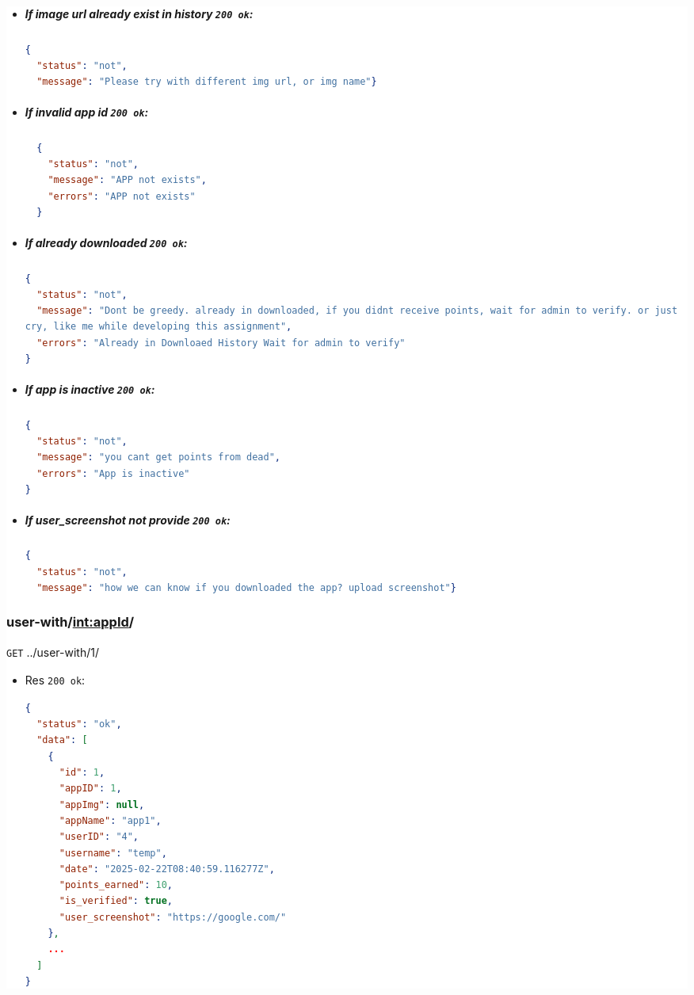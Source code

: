 - ##### If image url already exist in history `200 ok`:
  ```json
  {
    "status": "not",
    "message": "Please try with different img url, or img name"}
  ```

- ##### If invalid app id `200 ok`:
  ```json
    {
      "status": "not",
      "message": "APP not exists",
      "errors": "APP not exists"
    }
  ```
- ##### If already downloaded `200 ok`:
  ```json
  {
    "status": "not",
    "message": "Dont be greedy. already in downloaded, if you didnt receive points, wait for admin to verify. or just cry, like me while developing this assignment",
    "errors": "Already in Downloaed History Wait for admin to verify"
  }
  ```
- ##### If app is inactive `200 ok`:
  ```json
  {
    "status": "not",
    "message": "you cant get points from dead",
    "errors": "App is inactive"
  }
  ```
- ##### If user_screenshot not provide `200 ok`:
  ```json
  {
    "status": "not",
    "message": "how we can know if you downloaded the app? upload screenshot"}
  ```

### user-with/<int:appId>/
`GET` ../user-with/1/

- Res `200 ok`:
  ```json
  {
    "status": "ok",
    "data": [
      {
        "id": 1,
        "appID": 1,
        "appImg": null,
        "appName": "app1",
        "userID": "4",
        "username": "temp",
        "date": "2025-02-22T08:40:59.116277Z",
        "points_earned": 10,
        "is_verified": true,
        "user_screenshot": "https://google.com/"
      },
      ...
    ]
  }
  ```
